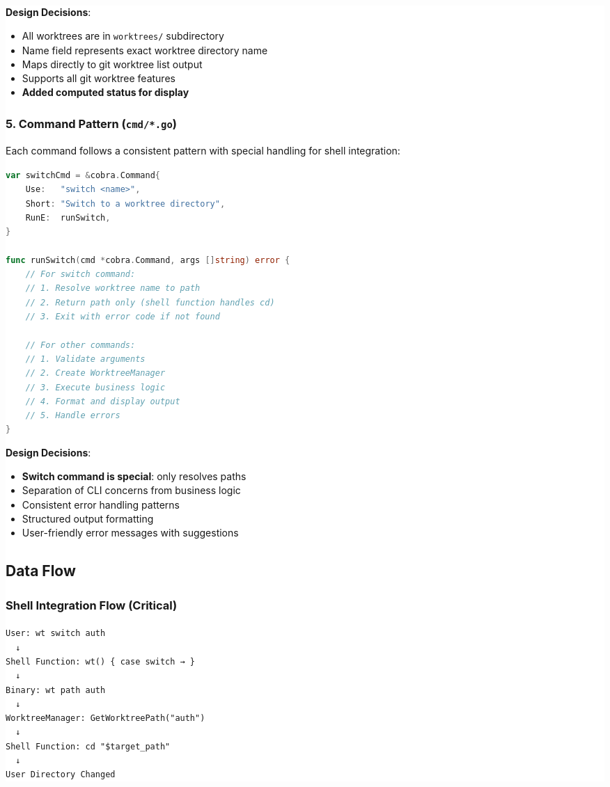 **Design Decisions**:
- All worktrees are in `worktrees/` subdirectory
- Name field represents exact worktree directory name
- Maps directly to git worktree list output
- Supports all git worktree features
- **Added computed status for display**

### 5. Command Pattern (`cmd/*.go`)

Each command follows a consistent pattern with special handling for shell integration:

```go
var switchCmd = &cobra.Command{
    Use:   "switch <name>",
    Short: "Switch to a worktree directory",
    RunE:  runSwitch,
}

func runSwitch(cmd *cobra.Command, args []string) error {
    // For switch command:
    // 1. Resolve worktree name to path
    // 2. Return path only (shell function handles cd)
    // 3. Exit with error code if not found
    
    // For other commands:
    // 1. Validate arguments
    // 2. Create WorktreeManager  
    // 3. Execute business logic
    // 4. Format and display output
    // 5. Handle errors
}
```

**Design Decisions**:
- **Switch command is special**: only resolves paths
- Separation of CLI concerns from business logic
- Consistent error handling patterns
- Structured output formatting
- User-friendly error messages with suggestions

## Data Flow

### Shell Integration Flow (Critical)
```
User: wt switch auth
  ↓
Shell Function: wt() { case switch → }
  ↓  
Binary: wt path auth
  ↓
WorktreeManager: GetWorktreePath("auth")
  ↓
Shell Function: cd "$target_path"
  ↓
User Directory Changed
```
